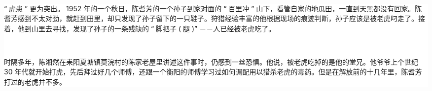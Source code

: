   <span class="s2">
   “
  </span>
  <span class="s1">
   虎患
  </span>
  <span class="s2">
   ”
  </span>
  <span class="s1">
   更为突出。
  </span>
  <span class="s2">
   1952
  </span>
  <span class="s1">
   年的一个秋日，陈耆芳的一个孙子到家对面的
  </span>
  <span class="s2">
   “
  </span>
  <span class="s1">
   百里冲
  </span>
  <span class="s2">
   ”
  </span>
  <span class="s1">
   山下，看管自家的地瓜田，一直到天黑都没有回家。陈耆芳感到不太对劲，就赶到田里，却只发现了孙子留下的一只鞋子。狩猎经验丰富的他根据现场的痕迹判断，孙子应该是被老虎叼走了。接着，他到山里去寻找，发现了孙子的一条残缺的
  </span>
  <span class="s2">
   “
  </span>
  <span class="s1">
   脚把子
  </span>
  <span class="s2">
   (
  </span>
  <span class="s1">
   腿
  </span>
  <span class="s2">
   )”
  </span>
  <span class="s1">
   －－人已经被老虎吃了。
  </span>
 </p>
 <p class="p1">
  <span class="s1">
  </span>
  <br/>
 </p>
 <p class="p2">
  <span class="s1">
   时隔多年，陈湘然在耒阳夏塘镇莫浣村的陈家老屋里讲述这件事时，仍感到一丝恐惧。他说，被老虎吃掉的是他的堂兄。他爷爷上个世纪
  </span>
  <span class="s2">
   30
  </span>
  <span class="s1">
   年代就开始打虎，先后拜过好几个师傅，还跟一个衡阳的师傅学习过如何调配用以猎杀老虎的毒药。但是在解放前的十几年里，陈耆芳打过的老虎并不多。
